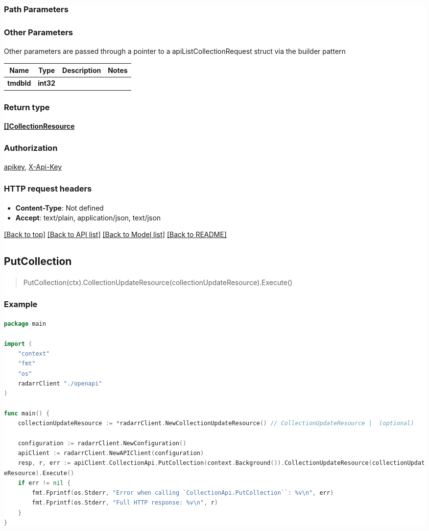 ### Path Parameters



### Other Parameters

Other parameters are passed through a pointer to a apiListCollectionRequest struct via the builder pattern


Name | Type | Description  | Notes
------------- | ------------- | ------------- | -------------
 **tmdbId** | **int32** |  | 

### Return type

[**[]CollectionResource**](CollectionResource.md)

### Authorization

[apikey](../README.md#apikey), [X-Api-Key](../README.md#X-Api-Key)

### HTTP request headers

- **Content-Type**: Not defined
- **Accept**: text/plain, application/json, text/json

[[Back to top]](#) [[Back to API list]](../README.md#documentation-for-api-endpoints)
[[Back to Model list]](../README.md#documentation-for-models)
[[Back to README]](../README.md)


## PutCollection

> PutCollection(ctx).CollectionUpdateResource(collectionUpdateResource).Execute()



### Example

```go
package main

import (
    "context"
    "fmt"
    "os"
    radarrClient "./openapi"
)

func main() {
    collectionUpdateResource := *radarrClient.NewCollectionUpdateResource() // CollectionUpdateResource |  (optional)

    configuration := radarrClient.NewConfiguration()
    apiClient := radarrClient.NewAPIClient(configuration)
    resp, r, err := apiClient.CollectionApi.PutCollection(context.Background()).CollectionUpdateResource(collectionUpdateResource).Execute()
    if err != nil {
        fmt.Fprintf(os.Stderr, "Error when calling `CollectionApi.PutCollection``: %v\n", err)
        fmt.Fprintf(os.Stderr, "Full HTTP response: %v\n", r)
    }
}
```
